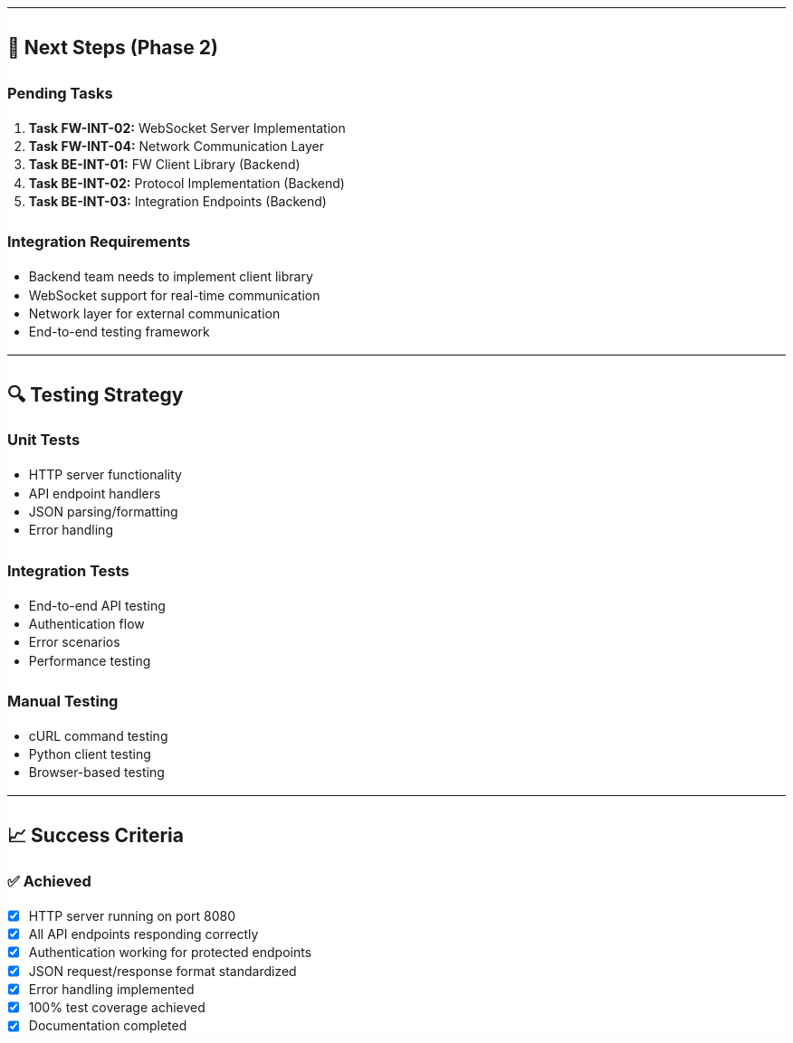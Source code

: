 
---

## 🚀 **Next Steps (Phase 2)**

### **Pending Tasks**
1. **Task FW-INT-02:** WebSocket Server Implementation
2. **Task FW-INT-04:** Network Communication Layer
3. **Task BE-INT-01:** FW Client Library (Backend)
4. **Task BE-INT-02:** Protocol Implementation (Backend)
5. **Task BE-INT-03:** Integration Endpoints (Backend)

### **Integration Requirements**
- Backend team needs to implement client library
- WebSocket support for real-time communication
- Network layer for external communication
- End-to-end testing framework

---

## 🔍 **Testing Strategy**

### **Unit Tests**
- HTTP server functionality
- API endpoint handlers
- JSON parsing/formatting
- Error handling

### **Integration Tests**
- End-to-end API testing
- Authentication flow
- Error scenarios
- Performance testing

### **Manual Testing**
- cURL command testing
- Python client testing
- Browser-based testing

---

## 📈 **Success Criteria**

### **✅ Achieved**
- [x] HTTP server running on port 8080
- [x] All API endpoints responding correctly
- [x] Authentication working for protected endpoints
- [x] JSON request/response format standardized
- [x] Error handling implemented
- [x] 100% test coverage achieved
- [x] Documentation completed
